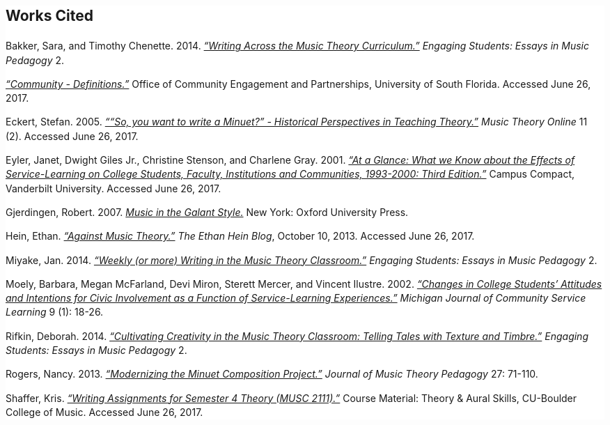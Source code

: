 ## Works Cited


Bakker, Sara, and Timothy Chenette. 2014. [*“Writing Across the Music
Theory
Curriculum.”*](http://flipcamp.org/engagingstudents2/essays/bakkerchenette.html)
*Engaging Students: Essays in Music Pedagogy* 2.

[*“Community -
Definitions.”*](http://www.usf.edu/engagement/community/definitions.aspx)
Office of Community Engagement and Partnerships, University of South
Florida. Accessed June 26, 2017.

Eckert, Stefan. 2005. [*““So, you want to write a Minuet?” - Historical
Perspectives in Teaching
Theory.”*](http://www.mtosmt.org/issues/mto.05.11.2/mto.05.11.2.eckert_frames.html)
*Music Theory Online* 11 (2). Accessed June 26, 2017.

Eyler, Janet, Dwight Giles Jr., Christine Stenson, and Charlene Gray.
2001. [*“At a Glance: What we Know about the Effects of Service-Learning
on College Students, Faculty, Institutions and Communities, 1993-2000:
Third
Edition.”*](http://www.compact.org/wp-content/uploads/resources/downloads/aag.pdf)
Campus Compact, Vanderbilt University. Accessed June 26, 2017.

Gjerdingen, Robert. 2007. [*Music in the Galant
Style.*](https://openlibrary.org/books/OL18014958M/Music_in_the_galant_style)
New York: Oxford University Press.

Hein, Ethan. [*“Against Music
Theory.”*](http://www.ethanhein.com/wp/2013/against-music-theory/) *The
Ethan Hein Blog*, October 10, 2013. Accessed June 26, 2017.

Miyake, Jan. 2014. [*“Weekly (or more) Writing in the Music Theory
Classroom.”*](http://flipcamp.org/engagingstudents2/essays/miyake2.html)
*Engaging Students: Essays in Music Pedagogy* 2.

Moely, Barbara, Megan McFarland, Devi Miron, Sterett Mercer, and Vincent
Ilustre. 2002. [*“Changes in College Students’ Attitudes and Intentions
for Civic Involvement as a Function of Service-Learning
Experiences.”*](http://quod.lib.umich.edu/m/mjcsl/3239521.0009.102/1/--changes-in-college-students-attitudes-and-intentions-for?rgn=full+text;view=image)
*Michigan Journal of Community Service Learning* 9 (1): 18-26.

Rifkin, Deborah. 2014. [*“Cultivating Creativity in the Music Theory
Classroom: Telling Tales with Texture and
Timbre.”*](http://flipcamp.org/engagingstudents2/essays/rifkin.html)
*Engaging Students: Essays in Music Pedagogy* 2.

Rogers, Nancy. 2013. [*“Modernizing the Minuet Composition
Project.”*](https://drive.google.com/file/d/0B0ZI8di-pEDvSU5vRG9nbVg3ZFk/view)
*Journal of Music Theory Pedagogy* 27: 71-110.

Shaffer, Kris. [*“Writing Assignments for Semester 4 Theory (MUSC
2111).”*](http://courses.shaffermusic.com/mt4-writing.html) Course
Material: Theory & Aural Skills, CU-Boulder College of Music. Accessed
June 26, 2017.
